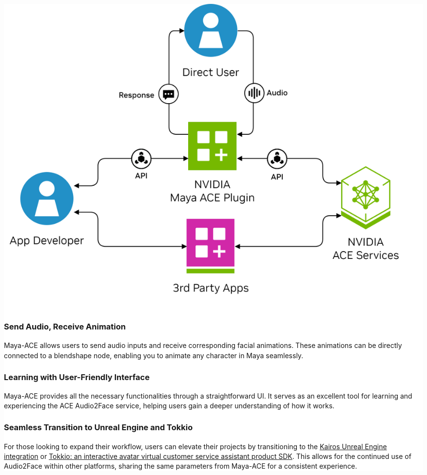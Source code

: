 ![overview](/docs/resource/mace_overview.svg)

### Send Audio, Receive Animation

Maya-ACE allows users to send audio inputs and receive corresponding facial animations. These animations can be directly connected to a blendshape node, enabling you to animate any character in Maya seamlessly.

### Learning with User-Friendly Interface

Maya-ACE provides all the necessary functionalities through a straightforward UI. It serves as an excellent tool for learning and experiencing the ACE Audio2Face service, helping users gain a deeper understanding of how it works.

### Seamless Transition to Unreal Engine and Tokkio

For those looking to expand their workflow, users can elevate their projects by transitioning to the [Kairos Unreal Engine integration](https://docs.nvidia.com/ace/latest/workflows/kairos/index.html) or [Tokkio: an interactive avatar virtual customer service assistant product SDK](https://docs.nvidia.com/ace/latest/workflows/tokkio/index.html).
This allows for the continued use of Audio2Face within other platforms, sharing the same parameters from Maya-ACE for a consistent experience.
